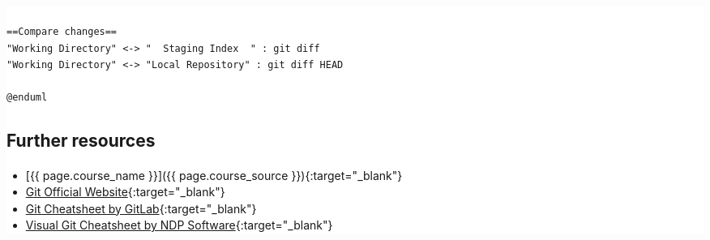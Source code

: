 ```plantuml!

==Compare changes==
"Working Directory" <-> "  Staging Index  " : git diff
"Working Directory" <-> "Local Repository" : git diff HEAD

@enduml
```


## Further resources

- [{{ page.course_name }}]({{ page.course_source }}){:target="_blank"}
- [Git Official Website](https://git-scm.com/){:target="_blank"}
- [Git Cheatsheet by GitLab](https://about.gitlab.com/images/press/git-cheat-sheet.pdf){:target="_blank"}
- [Visual Git Cheatsheet by NDP Software](https://ndpsoftware.com/git-cheatsheet.html){:target="_blank"}